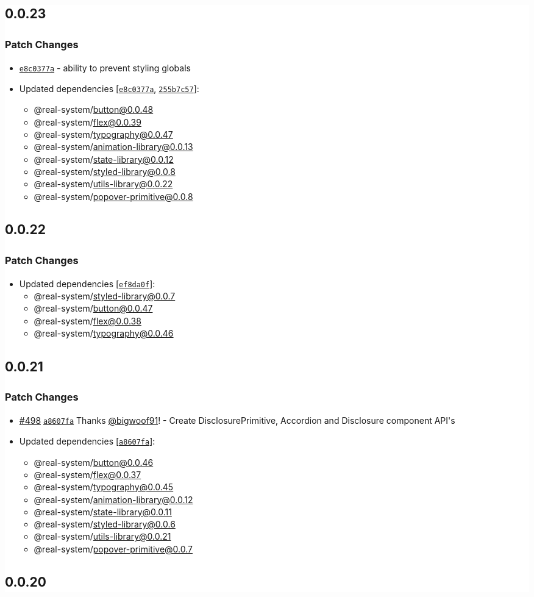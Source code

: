 ## 0.0.23

### Patch Changes

- [`e8c0377a`](https://github.com/bigwoof91/real-system/commit/e8c0377a88a094f2e4a49060f6cab123dd96a571) - ability to prevent styling globals

- Updated dependencies [[`e8c0377a`](https://github.com/bigwoof91/real-system/commit/e8c0377a88a094f2e4a49060f6cab123dd96a571), [`255b7c57`](https://github.com/bigwoof91/real-system/commit/255b7c575f4f6367d459795b782746b14a799173)]:
  - @real-system/button@0.0.48
  - @real-system/flex@0.0.39
  - @real-system/typography@0.0.47
  - @real-system/animation-library@0.0.13
  - @real-system/state-library@0.0.12
  - @real-system/styled-library@0.0.8
  - @real-system/utils-library@0.0.22
  - @real-system/popover-primitive@0.0.8

## 0.0.22

### Patch Changes

- Updated dependencies [[`ef8da0f`](https://github.com/bigwoof91/real-system/commit/ef8da0f7fb3bac4ee4d5ed7fc58788c0d9fd0dfe)]:
  - @real-system/styled-library@0.0.7
  - @real-system/button@0.0.47
  - @real-system/flex@0.0.38
  - @real-system/typography@0.0.46

## 0.0.21

### Patch Changes

- [#498](https://github.com/bigwoof91/real-system/pull/498) [`a8607fa`](https://github.com/bigwoof91/real-system/commit/a8607fac8d86d1111a7bfbdf1a4283e5a238079b) Thanks [@bigwoof91](https://github.com/bigwoof91)! - Create DisclosurePrimitive, Accordion and Disclosure component API's

- Updated dependencies [[`a8607fa`](https://github.com/bigwoof91/real-system/commit/a8607fac8d86d1111a7bfbdf1a4283e5a238079b)]:
  - @real-system/button@0.0.46
  - @real-system/flex@0.0.37
  - @real-system/typography@0.0.45
  - @real-system/animation-library@0.0.12
  - @real-system/state-library@0.0.11
  - @real-system/styled-library@0.0.6
  - @real-system/utils-library@0.0.21
  - @real-system/popover-primitive@0.0.7

## 0.0.20

